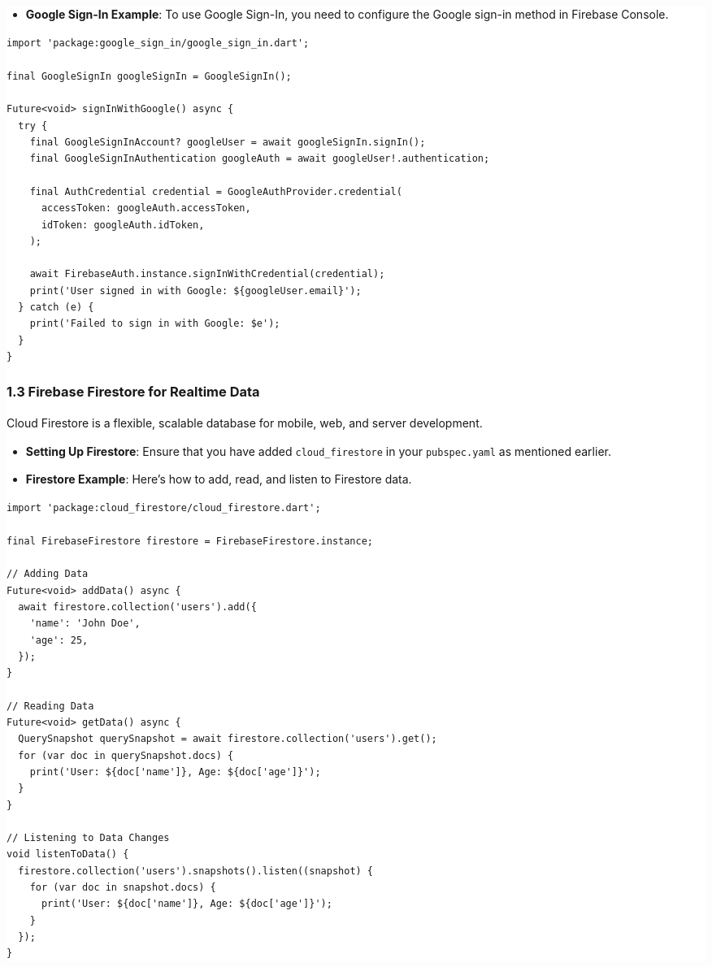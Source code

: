 - **Google Sign-In Example**:
  To use Google Sign-In, you need to configure the Google sign-in method in Firebase Console.

```
import 'package:google_sign_in/google_sign_in.dart';

final GoogleSignIn googleSignIn = GoogleSignIn();

Future<void> signInWithGoogle() async {
  try {
    final GoogleSignInAccount? googleUser = await googleSignIn.signIn();
    final GoogleSignInAuthentication googleAuth = await googleUser!.authentication;

    final AuthCredential credential = GoogleAuthProvider.credential(
      accessToken: googleAuth.accessToken,
      idToken: googleAuth.idToken,
    );

    await FirebaseAuth.instance.signInWithCredential(credential);
    print('User signed in with Google: ${googleUser.email}');
  } catch (e) {
    print('Failed to sign in with Google: $e');
  }
}
```

### 1.3 Firebase Firestore for Realtime Data
Cloud Firestore is a flexible, scalable database for mobile, web, and server development.

- **Setting Up Firestore**:
  Ensure that you have added `cloud_firestore` in your `pubspec.yaml` as mentioned earlier.

- **Firestore Example**:
  Here’s how to add, read, and listen to Firestore data.

```
import 'package:cloud_firestore/cloud_firestore.dart';

final FirebaseFirestore firestore = FirebaseFirestore.instance;

// Adding Data
Future<void> addData() async {
  await firestore.collection('users').add({
    'name': 'John Doe',
    'age': 25,
  });
}

// Reading Data
Future<void> getData() async {
  QuerySnapshot querySnapshot = await firestore.collection('users').get();
  for (var doc in querySnapshot.docs) {
    print('User: ${doc['name']}, Age: ${doc['age']}');
  }
}

// Listening to Data Changes
void listenToData() {
  firestore.collection('users').snapshots().listen((snapshot) {
    for (var doc in snapshot.docs) {
      print('User: ${doc['name']}, Age: ${doc['age']}');
    }
  });
}
```
